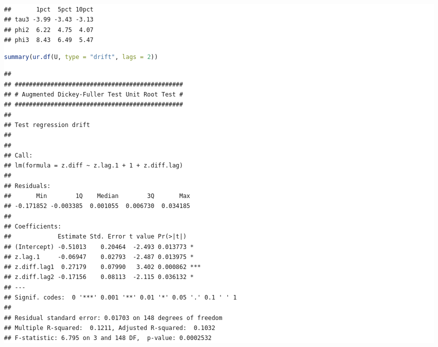     ##       1pct  5pct 10pct
    ## tau3 -3.99 -3.43 -3.13
    ## phi2  6.22  4.75  4.07
    ## phi3  8.43  6.49  5.47

``` r
summary(ur.df(U, type = "drift", lags = 2))
```

    ## 
    ## ############################################### 
    ## # Augmented Dickey-Fuller Test Unit Root Test # 
    ## ############################################### 
    ## 
    ## Test regression drift 
    ## 
    ## 
    ## Call:
    ## lm(formula = z.diff ~ z.lag.1 + 1 + z.diff.lag)
    ## 
    ## Residuals:
    ##       Min        1Q    Median        3Q       Max 
    ## -0.171852 -0.003385  0.001055  0.006730  0.034185 
    ## 
    ## Coefficients:
    ##             Estimate Std. Error t value Pr(>|t|)    
    ## (Intercept) -0.51013    0.20464  -2.493 0.013773 *  
    ## z.lag.1     -0.06947    0.02793  -2.487 0.013975 *  
    ## z.diff.lag1  0.27179    0.07990   3.402 0.000862 ***
    ## z.diff.lag2 -0.17156    0.08113  -2.115 0.036132 *  
    ## ---
    ## Signif. codes:  0 '***' 0.001 '**' 0.01 '*' 0.05 '.' 0.1 ' ' 1
    ## 
    ## Residual standard error: 0.01703 on 148 degrees of freedom
    ## Multiple R-squared:  0.1211, Adjusted R-squared:  0.1032 
    ## F-statistic: 6.795 on 3 and 148 DF,  p-value: 0.0002532